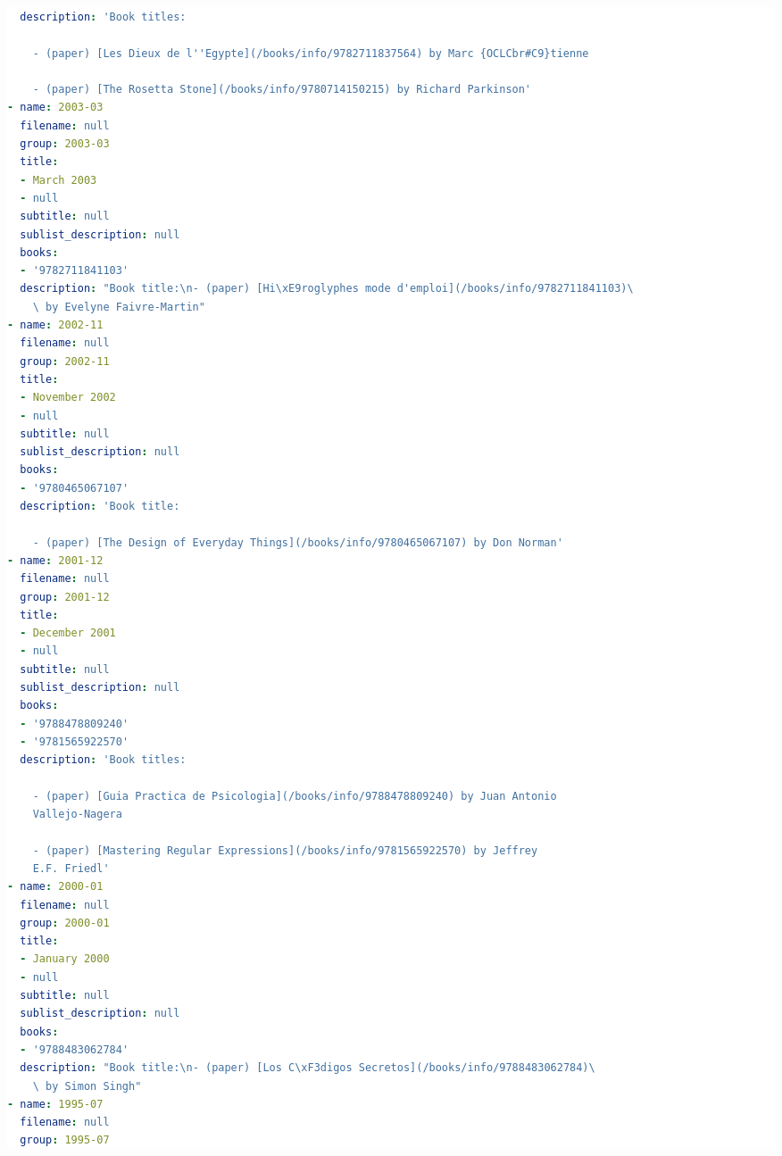 ```yaml
  description: 'Book titles:

    - (paper) [Les Dieux de l''Egypte](/books/info/9782711837564) by Marc {OCLCbr#C9}tienne

    - (paper) [The Rosetta Stone](/books/info/9780714150215) by Richard Parkinson'
- name: 2003-03
  filename: null
  group: 2003-03
  title:
  - March 2003
  - null
  subtitle: null
  sublist_description: null
  books:
  - '9782711841103'
  description: "Book title:\n- (paper) [Hi\xE9roglyphes mode d'emploi](/books/info/9782711841103)\
    \ by Evelyne Faivre-Martin"
- name: 2002-11
  filename: null
  group: 2002-11
  title:
  - November 2002
  - null
  subtitle: null
  sublist_description: null
  books:
  - '9780465067107'
  description: 'Book title:

    - (paper) [The Design of Everyday Things](/books/info/9780465067107) by Don Norman'
- name: 2001-12
  filename: null
  group: 2001-12
  title:
  - December 2001
  - null
  subtitle: null
  sublist_description: null
  books:
  - '9788478809240'
  - '9781565922570'
  description: 'Book titles:

    - (paper) [Guia Practica de Psicologia](/books/info/9788478809240) by Juan Antonio
    Vallejo-Nagera

    - (paper) [Mastering Regular Expressions](/books/info/9781565922570) by Jeffrey
    E.F. Friedl'
- name: 2000-01
  filename: null
  group: 2000-01
  title:
  - January 2000
  - null
  subtitle: null
  sublist_description: null
  books:
  - '9788483062784'
  description: "Book title:\n- (paper) [Los C\xF3digos Secretos](/books/info/9788483062784)\
    \ by Simon Singh"
- name: 1995-07
  filename: null
  group: 1995-07
```